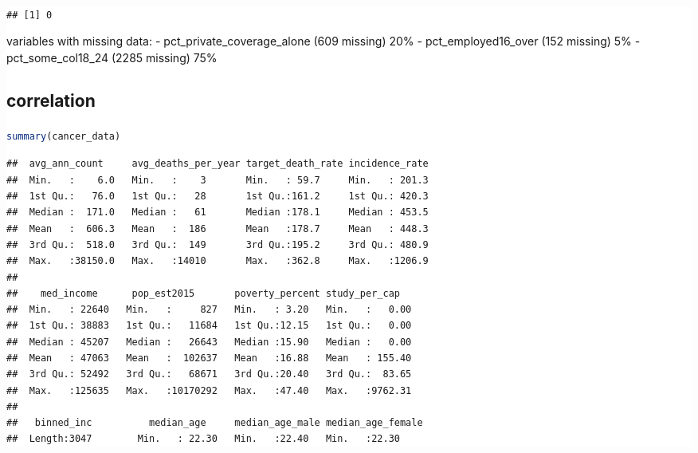     ## [1] 0

variables with missing data: - pct\_private\_coverage\_alone (609 missing) 20% - pct\_employed16\_over (152 missing) 5% - pct\_some\_col18\_24 (2285 missing) 75%

correlation
-----------

``` r
summary(cancer_data)
```

    ##  avg_ann_count     avg_deaths_per_year target_death_rate incidence_rate  
    ##  Min.   :    6.0   Min.   :    3       Min.   : 59.7     Min.   : 201.3  
    ##  1st Qu.:   76.0   1st Qu.:   28       1st Qu.:161.2     1st Qu.: 420.3  
    ##  Median :  171.0   Median :   61       Median :178.1     Median : 453.5  
    ##  Mean   :  606.3   Mean   :  186       Mean   :178.7     Mean   : 448.3  
    ##  3rd Qu.:  518.0   3rd Qu.:  149       3rd Qu.:195.2     3rd Qu.: 480.9  
    ##  Max.   :38150.0   Max.   :14010       Max.   :362.8     Max.   :1206.9  
    ##                                                                          
    ##    med_income      pop_est2015       poverty_percent study_per_cap    
    ##  Min.   : 22640   Min.   :     827   Min.   : 3.20   Min.   :   0.00  
    ##  1st Qu.: 38883   1st Qu.:   11684   1st Qu.:12.15   1st Qu.:   0.00  
    ##  Median : 45207   Median :   26643   Median :15.90   Median :   0.00  
    ##  Mean   : 47063   Mean   :  102637   Mean   :16.88   Mean   : 155.40  
    ##  3rd Qu.: 52492   3rd Qu.:   68671   3rd Qu.:20.40   3rd Qu.:  83.65  
    ##  Max.   :125635   Max.   :10170292   Max.   :47.40   Max.   :9762.31  
    ##                                                                       
    ##   binned_inc          median_age     median_age_male median_age_female
    ##  Length:3047        Min.   : 22.30   Min.   :22.40   Min.   :22.30    